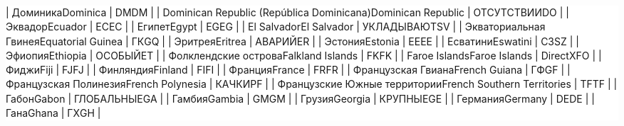 | <span data-ttu-id="3bb6c-240">Доминика</span><span class="sxs-lookup"><span data-stu-id="3bb6c-240">Dominica</span></span>        | <span data-ttu-id="3bb6c-241">DM</span><span class="sxs-lookup"><span data-stu-id="3bb6c-241">DM</span></span> |
| <span data-ttu-id="3bb6c-242">Dominican Republic (República Dominicana)</span><span class="sxs-lookup"><span data-stu-id="3bb6c-242">Dominican Republic</span></span> | <span data-ttu-id="3bb6c-243">ОТСУТСТВИИ</span><span class="sxs-lookup"><span data-stu-id="3bb6c-243">DO</span></span> |
| <span data-ttu-id="3bb6c-244">Эквадор</span><span class="sxs-lookup"><span data-stu-id="3bb6c-244">Ecuador</span></span>         | <span data-ttu-id="3bb6c-245">EC</span><span class="sxs-lookup"><span data-stu-id="3bb6c-245">EC</span></span> |
| <span data-ttu-id="3bb6c-246">Египет</span><span class="sxs-lookup"><span data-stu-id="3bb6c-246">Egypt</span></span>           | <span data-ttu-id="3bb6c-247">EG</span><span class="sxs-lookup"><span data-stu-id="3bb6c-247">EG</span></span> |
| <span data-ttu-id="3bb6c-248">El Salvador</span><span class="sxs-lookup"><span data-stu-id="3bb6c-248">El Salvador</span></span>     | <span data-ttu-id="3bb6c-249">УКЛАДЫВАЮТ</span><span class="sxs-lookup"><span data-stu-id="3bb6c-249">SV</span></span> |
| <span data-ttu-id="3bb6c-250">Экваториальная Гвинея</span><span class="sxs-lookup"><span data-stu-id="3bb6c-250">Equatorial Guinea</span></span> | <span data-ttu-id="3bb6c-251">ГК</span><span class="sxs-lookup"><span data-stu-id="3bb6c-251">GQ</span></span> |
| <span data-ttu-id="3bb6c-252">Эритрея</span><span class="sxs-lookup"><span data-stu-id="3bb6c-252">Eritrea</span></span>         | <span data-ttu-id="3bb6c-253">АВАРИЙ</span><span class="sxs-lookup"><span data-stu-id="3bb6c-253">ER</span></span> |
| <span data-ttu-id="3bb6c-254">Эстония</span><span class="sxs-lookup"><span data-stu-id="3bb6c-254">Estonia</span></span>         | <span data-ttu-id="3bb6c-255">EE</span><span class="sxs-lookup"><span data-stu-id="3bb6c-255">EE</span></span> |
| <span data-ttu-id="3bb6c-256">Есватини</span><span class="sxs-lookup"><span data-stu-id="3bb6c-256">Eswatini</span></span>        | <span data-ttu-id="3bb6c-257">СЗ</span><span class="sxs-lookup"><span data-stu-id="3bb6c-257">SZ</span></span> |
| <span data-ttu-id="3bb6c-258">Эфиопия</span><span class="sxs-lookup"><span data-stu-id="3bb6c-258">Ethiopia</span></span>        | <span data-ttu-id="3bb6c-259">ОСОБЫЙ</span><span class="sxs-lookup"><span data-stu-id="3bb6c-259">ET</span></span> |
| <span data-ttu-id="3bb6c-260">Фолклендские острова</span><span class="sxs-lookup"><span data-stu-id="3bb6c-260">Falkland Islands</span></span> | <span data-ttu-id="3bb6c-261">FK</span><span class="sxs-lookup"><span data-stu-id="3bb6c-261">FK</span></span> |
| <span data-ttu-id="3bb6c-262">Faroe Islands</span><span class="sxs-lookup"><span data-stu-id="3bb6c-262">Faroe Islands</span></span>   | <span data-ttu-id="3bb6c-263">DirectX</span><span class="sxs-lookup"><span data-stu-id="3bb6c-263">FO</span></span> |
| <span data-ttu-id="3bb6c-264">Фиджи</span><span class="sxs-lookup"><span data-stu-id="3bb6c-264">Fiji</span></span>            | <span data-ttu-id="3bb6c-265">FJ</span><span class="sxs-lookup"><span data-stu-id="3bb6c-265">FJ</span></span> |
| <span data-ttu-id="3bb6c-266">Финляндия</span><span class="sxs-lookup"><span data-stu-id="3bb6c-266">Finland</span></span>         | <span data-ttu-id="3bb6c-267">FI</span><span class="sxs-lookup"><span data-stu-id="3bb6c-267">FI</span></span> |
| <span data-ttu-id="3bb6c-268">Франция</span><span class="sxs-lookup"><span data-stu-id="3bb6c-268">France</span></span>          | <span data-ttu-id="3bb6c-269">FR</span><span class="sxs-lookup"><span data-stu-id="3bb6c-269">FR</span></span> |
| <span data-ttu-id="3bb6c-270">Французская Гвиана</span><span class="sxs-lookup"><span data-stu-id="3bb6c-270">French Guiana</span></span>   | <span data-ttu-id="3bb6c-271">ГФ</span><span class="sxs-lookup"><span data-stu-id="3bb6c-271">GF</span></span> |
| <span data-ttu-id="3bb6c-272">Французская Полинезия</span><span class="sxs-lookup"><span data-stu-id="3bb6c-272">French Polynesia</span></span> | <span data-ttu-id="3bb6c-273">КАЧКИ</span><span class="sxs-lookup"><span data-stu-id="3bb6c-273">PF</span></span> |
| <span data-ttu-id="3bb6c-274">Французские Южные территории</span><span class="sxs-lookup"><span data-stu-id="3bb6c-274">French Southern Territories</span></span> | <span data-ttu-id="3bb6c-275">TF</span><span class="sxs-lookup"><span data-stu-id="3bb6c-275">TF</span></span> |
| <span data-ttu-id="3bb6c-276">Габон</span><span class="sxs-lookup"><span data-stu-id="3bb6c-276">Gabon</span></span>           | <span data-ttu-id="3bb6c-277">ГЛОБАЛЬНЫЕ</span><span class="sxs-lookup"><span data-stu-id="3bb6c-277">GA</span></span> |
| <span data-ttu-id="3bb6c-278">Гамбия</span><span class="sxs-lookup"><span data-stu-id="3bb6c-278">Gambia</span></span>          | <span data-ttu-id="3bb6c-279">GM</span><span class="sxs-lookup"><span data-stu-id="3bb6c-279">GM</span></span> |
| <span data-ttu-id="3bb6c-280">Грузия</span><span class="sxs-lookup"><span data-stu-id="3bb6c-280">Georgia</span></span>         | <span data-ttu-id="3bb6c-281">КРУПНЫЕ</span><span class="sxs-lookup"><span data-stu-id="3bb6c-281">GE</span></span> |
| <span data-ttu-id="3bb6c-282">Германия</span><span class="sxs-lookup"><span data-stu-id="3bb6c-282">Germany</span></span>         | <span data-ttu-id="3bb6c-283">DE</span><span class="sxs-lookup"><span data-stu-id="3bb6c-283">DE</span></span> |
| <span data-ttu-id="3bb6c-284">Гана</span><span class="sxs-lookup"><span data-stu-id="3bb6c-284">Ghana</span></span>           | <span data-ttu-id="3bb6c-285">ГХ</span><span class="sxs-lookup"><span data-stu-id="3bb6c-285">GH</span></span> |